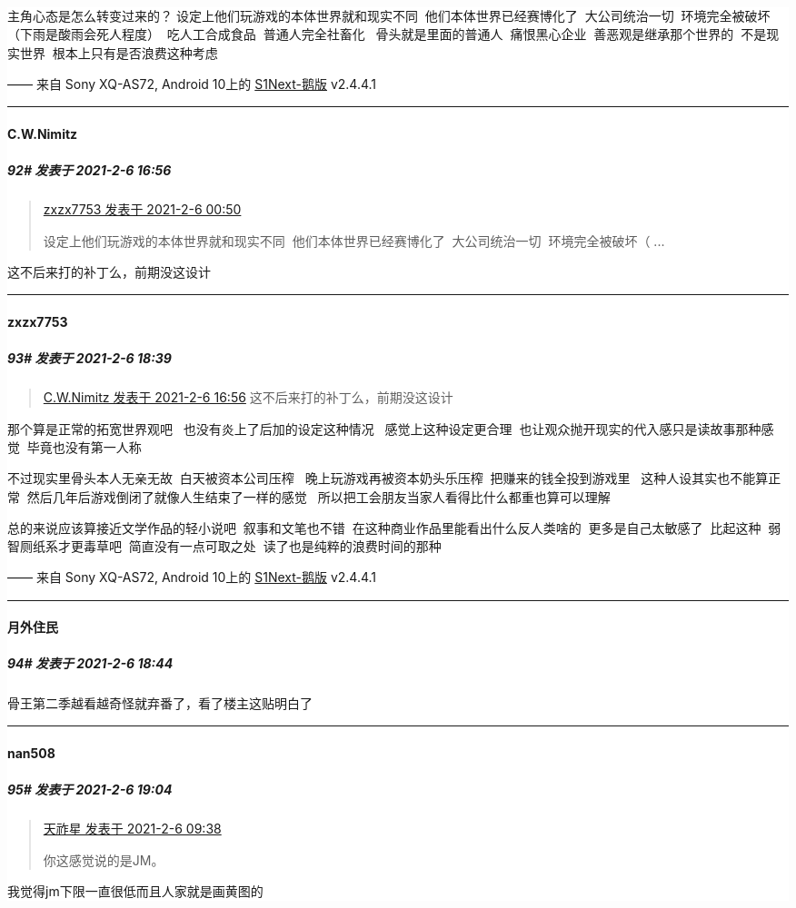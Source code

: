 
主角心态是怎么转变过来的？</blockquote>
设定上他们玩游戏的本体世界就和现实不同  他们本体世界已经赛博化了  大公司统治一切  环境完全被破坏（下雨是酸雨会死人程度）  吃人工合成食品  普通人完全社畜化  
骨头就是里面的普通人  痛恨黑心企业  善恶观是继承那个世界的  不是现实世界  根本上只有是否浪费这种考虑

—— 来自 Sony XQ-AS72, Android 10上的 [S1Next-鹅版](https://github.com/ykrank/S1-Next/releases) v2.4.4.1


-----

####  C.W.Nimitz  
##### 92#       发表于 2021-2-6 16:56


<blockquote><a href="httphttps://bbs.saraba1st.com/2b/forum.php?mod=redirect&amp;goto=findpost&amp;pid=50257359&amp;ptid=1986351" target="_blank">zxzx7753 发表于 2021-2-6 00:50</a>

设定上他们玩游戏的本体世界就和现实不同  他们本体世界已经赛博化了  大公司统治一切  环境完全被破坏（ ...</blockquote>
这不后来打的补丁么，前期没这设计


-----

####  zxzx7753  
##### 93#       发表于 2021-2-6 18:39


<blockquote><a href="httphttps://bbs.saraba1st.com/2b/forum.php?mod=redirect&amp;goto=findpost&amp;pid=50257412&amp;ptid=1986351" target="_blank">C.W.Nimitz 发表于 2021-2-6 16:56</a>
这不后来打的补丁么，前期没这设计</blockquote>
那个算是正常的拓宽世界观吧   也没有炎上了后加的设定这种情况   感觉上这种设定更合理  也让观众抛开现实的代入感只是读故事那种感觉  毕竟也没有第一人称

不过现实里骨头本人无亲无故  白天被资本公司压榨   晚上玩游戏再被资本奶头乐压榨  把赚来的钱全投到游戏里   这种人设其实也不能算正常  然后几年后游戏倒闭了就像人生结束了一样的感觉   所以把工会朋友当家人看得比什么都重也算可以理解  

总的来说应该算接近文学作品的轻小说吧  叙事和文笔也不错  在这种商业作品里能看出什么反人类啥的  更多是自己太敏感了  比起这种  弱智厕纸系才更毒草吧  简直没有一点可取之处  读了也是纯粹的浪费时间的那种

—— 来自 Sony XQ-AS72, Android 10上的 [S1Next-鹅版](https://github.com/ykrank/S1-Next/releases) v2.4.4.1


-----

####  月外住民  
##### 94#       发表于 2021-2-6 18:44


骨王第二季越看越奇怪就弃番了，看了楼主这贴明白了


-----

####  nan508  
##### 95#       发表于 2021-2-6 19:04


<blockquote><a href="httphttps://bbs.saraba1st.com/2b/forum.php?mod=redirect&amp;goto=findpost&amp;pid=50253926&amp;ptid=1986351" target="_blank">天祚星 发表于 2021-2-6 09:38</a>

你这感觉说的是JM。</blockquote>
我觉得jm下限一直很低而且人家就是画黄图的
